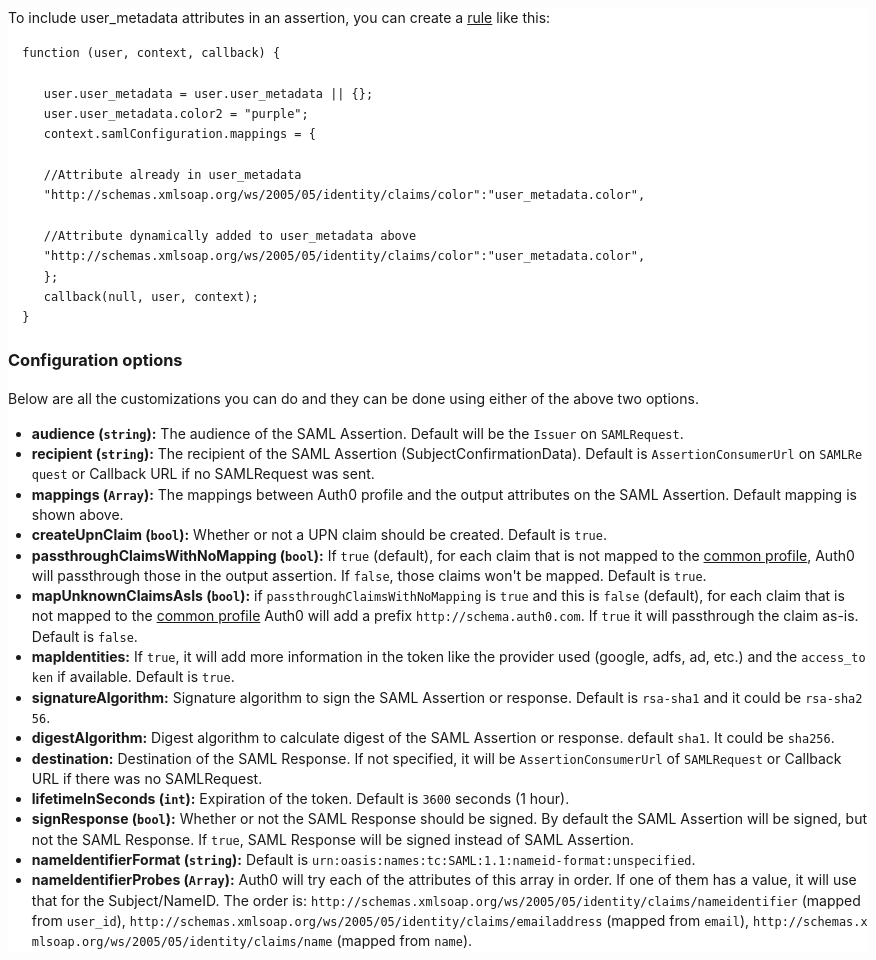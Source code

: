To include user_metadata attributes in an assertion, you can create a [rule](/rules) like this:

```
  function (user, context, callback) {

     user.user_metadata = user.user_metadata || {};
     user.user_metadata.color2 = "purple";
     context.samlConfiguration.mappings = {

     //Attribute already in user_metadata
     "http://schemas.xmlsoap.org/ws/2005/05/identity/claims/color":"user_metadata.color",

     //Attribute dynamically added to user_metadata above
     "http://schemas.xmlsoap.org/ws/2005/05/identity/claims/color":"user_metadata.color",
     };
     callback(null, user, context);
  }
```


### Configuration options

Below are all the customizations you can do and they can be done using either of the above two options.

* __audience (`string`):__ The audience of the SAML Assertion. Default will be the `Issuer` on `SAMLRequest`.
* __recipient (`string`):__ The recipient of the SAML Assertion (SubjectConfirmationData). Default is `AssertionConsumerUrl` on `SAMLRequest` or Callback URL if no SAMLRequest was sent.
* __mappings (`Array`):__ The mappings between Auth0 profile and the output attributes on the SAML Assertion. Default mapping is shown above.
* __createUpnClaim (`bool`):__ Whether or not a UPN claim should be created. Default is `true`.
* __passthroughClaimsWithNoMapping (`bool`):__ If `true` (default), for each claim that is not mapped to the [common profile](/user-profile), Auth0 will passthrough those in the output assertion. If `false`, those claims won't be mapped. Default is `true`.
* __mapUnknownClaimsAsIs (`bool`):__ if `passthroughClaimsWithNoMapping` is `true` and this is `false` (default), for each claim that is not mapped to the [common profile](/user-profile) Auth0 will add a prefix `http://schema.auth0.com`. If `true` it will passthrough the claim as-is. Default is `false`.
* __mapIdentities:__ If `true`, it will add more information in the token like the provider used (google, adfs, ad, etc.) and the `access_token` if available. Default is `true`.
* __signatureAlgorithm:__ Signature algorithm to sign the SAML Assertion or response. Default is `rsa-sha1` and it could be `rsa-sha256`.
* __digestAlgorithm:__ Digest algorithm to calculate digest of the SAML Assertion or response. default `sha1`. It could be `sha256`.
* __destination:__ Destination of the SAML Response. If not specified, it will be `AssertionConsumerUrl` of `SAMLRequest` or Callback URL if there was no SAMLRequest.
* __lifetimeInSeconds (`int`):__ Expiration of the token. Default is `3600` seconds (1 hour).
* __signResponse (`bool`):__ Whether or not the SAML Response should be signed. By default the SAML Assertion will be signed, but not the SAML Response. If `true`, SAML Response will be signed instead of SAML Assertion.
* __nameIdentifierFormat (`string`):__ Default is `urn:oasis:names:tc:SAML:1.1:nameid-format:unspecified`.
* __nameIdentifierProbes (`Array`):__ Auth0 will try each of the attributes of this array in order. If one of them has a value, it will use that for the Subject/NameID. The order is: `http://schemas.xmlsoap.org/ws/2005/05/identity/claims/nameidentifier` (mapped from `user_id`), `http://schemas.xmlsoap.org/ws/2005/05/identity/claims/emailaddress` (mapped from `email`), `http://schemas.xmlsoap.org/ws/2005/05/identity/claims/name` (mapped from `name`).
